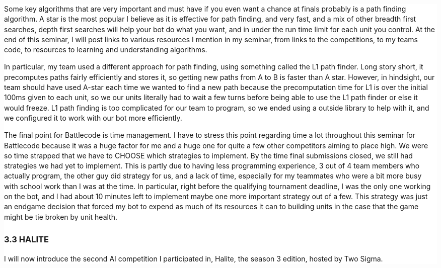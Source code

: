 Some key algorithms that are very important and must have if you even want a chance at finals probably is a path finding algorithm. A star is the most popular I believe as it is effective for path finding, and very fast, and a mix of other breadth first searches, depth first searches will help your bot do what you want, and in under the run time limit for each unit you control. At the end of this seminar, I will post links to various resources I mention in my seminar, from links to the competitions, to my teams code, to resources to learning and understanding algorithms.

In particular, my team used a different approach for path finding, using something called the L1 path finder. Long story short, it precomputes paths fairly efficiently and stores it, so getting new paths from A to B is faster than A star. However, in hindsight, our team should have used A-star each time we wanted to find a new path because the precomputation time for L1 is over the initial 100ms given to each unit, so we our units literally had to wait a few turns before being able to use the L1 path finder or else it would freeze. L1 path finding is too complicated for our team to program, so we ended using a outside library to help with it, and we configured it to work with our bot more efficiently.

The final point for Battlecode is time management. I have to stress this point regarding time a lot throughout this seminar for Battlecode because it was a huge factor for me and a huge one for quite a few other competitors aiming to place high. We were so time strapped that we have to CHOOSE which strategies to implement. By the time final submissions closed, we still had strategies we had yet to implement. This is partly due to having less programming experience, 3 out of 4 team members who actually program, the other guy did strategy for us, and a lack of time, especially for my teammates who were a bit more busy with school work than I was at the time. In particular, right before the qualifying tournament deadline, I was the only one working on the bot, and I had about 10 minutes left to implement maybe one more important strategy out of a few. This strategy was just an endgame decision that forced my bot to expend as much of its resources it can to building units in the case that the game might be tie broken by unit health.

### 3.3 HALITE

I will now introduce the second AI competition I participated in, Halite, the season 3 edition, hosted by Two Sigma.
